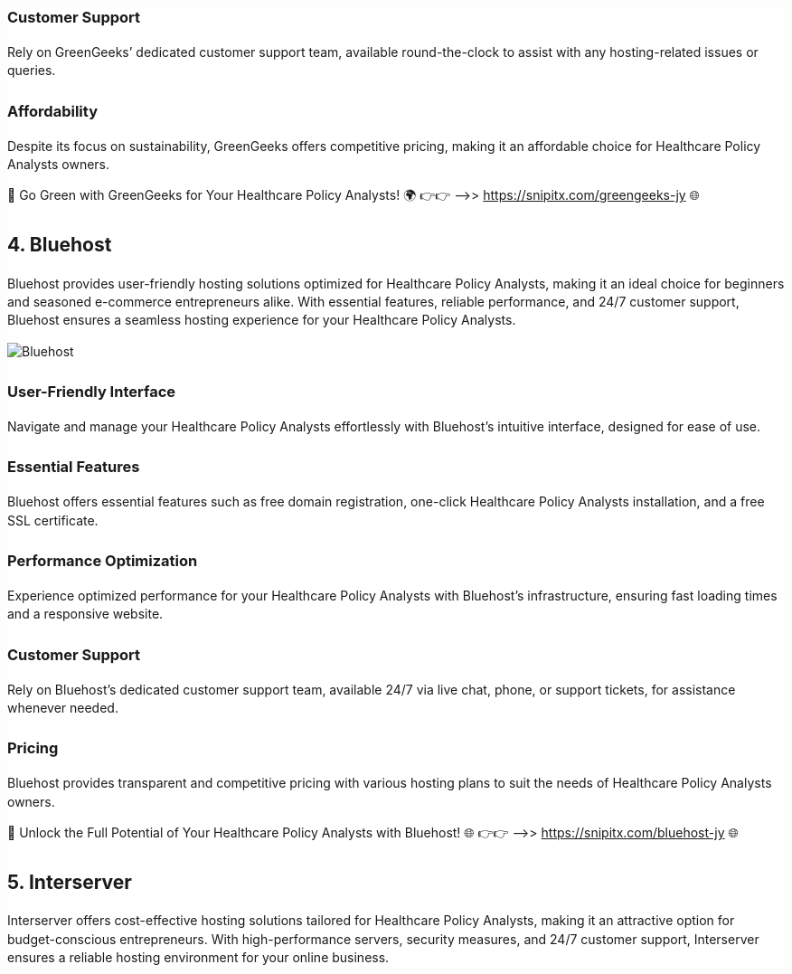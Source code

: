 ### Customer Support
Rely on GreenGeeks’ dedicated customer support team, available round-the-clock to assist with any hosting-related issues or queries.

### Affordability
Despite its focus on sustainability, GreenGeeks offers competitive pricing, making it an affordable choice for Healthcare Policy Analysts owners.

🌿 Go Green with GreenGeeks for Your Healthcare Policy Analysts! 🌍
👉👉 -->> https://snipitx.com/greengeeks-jy 🌐

## 4. Bluehost

Bluehost provides user-friendly hosting solutions optimized for Healthcare Policy Analysts, making it an ideal choice for beginners and seasoned e-commerce entrepreneurs alike. With essential features, reliable performance, and 24/7 customer support, Bluehost ensures a seamless hosting experience for your Healthcare Policy Analysts.

![Bluehost](https://i.imgur.com/PasFF9E.jpeg "Bluehost Hosting")

### User-Friendly Interface
Navigate and manage your Healthcare Policy Analysts effortlessly with Bluehost’s intuitive interface, designed for ease of use.

### Essential Features
Bluehost offers essential features such as free domain registration, one-click Healthcare Policy Analysts installation, and a free SSL certificate.

### Performance Optimization
Experience optimized performance for your Healthcare Policy Analysts with Bluehost’s infrastructure, ensuring fast loading times and a responsive website.

### Customer Support
Rely on Bluehost’s dedicated customer support team, available 24/7 via live chat, phone, or support tickets, for assistance whenever needed.

### Pricing
Bluehost provides transparent and competitive pricing with various hosting plans to suit the needs of Healthcare Policy Analysts owners.

🚀 Unlock the Full Potential of Your Healthcare Policy Analysts with Bluehost! 🌐
👉👉 -->> https://snipitx.com/bluehost-jy 🌐

## 5. Interserver

Interserver offers cost-effective hosting solutions tailored for Healthcare Policy Analysts, making it an attractive option for budget-conscious entrepreneurs. With high-performance servers, security measures, and 24/7 customer support, Interserver ensures a reliable hosting environment for your online business.
